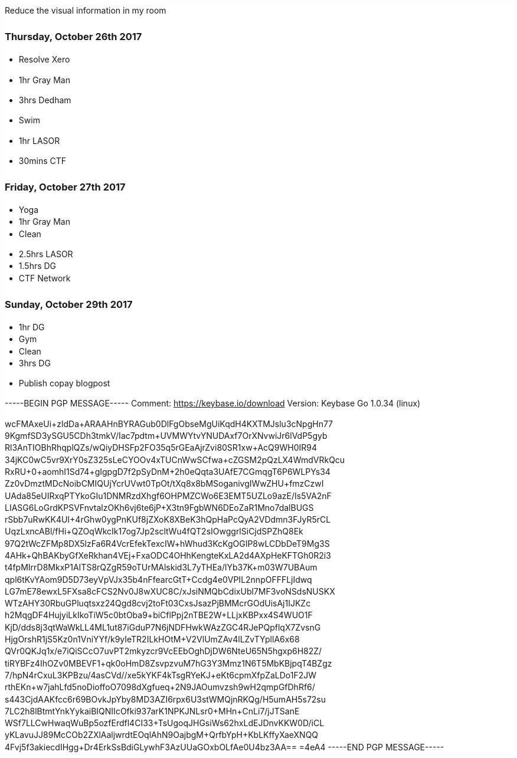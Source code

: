 Reduce the visual information in my room

### Thursday, October 26th 2017

+ Resolve Xero
* 1hr Gray Man
+ 3hrs Dedham
- Swim
* 1hr LASOR
+ 30mins CTF

### Friday, October 27th 2017

- Yoga
- 1hr Gray Man
- Clean
+ 2.5hrs LASOR
+ 1.5hrs DG
+ CTF Network

### Sunday, October 29th 2017

+ 1hr DG
+ Gym
+ Clean
+ 3hrs DG
- Publish copay blogpost

-----BEGIN PGP MESSAGE-----
Comment: https://keybase.io/download
Version: Keybase Go 1.0.34 (linux)

wcFMAxeUi+zldDa+ARAAHnBYRAGub0DlFgObseMgUiKqdH4KXTMJslu3cNpgHn77
9KgmfSD3ySGU5CDh3tmkV/Iac7pdtm+UVMWYtvYNUDAxf7OrXNvwiJr6lVdP5gyb
Rl3AnTIOBhRhqplQZs/wQiyDHSFp2FO35q5rGEaAjrZvi80SR1xw+AcQ9WH0IR94
34jKC0wC5vr9XrY0sZ325sLeCYOOv4xTUCnWwSCfwa+cZGSM2pQzLX4WmdVRkQcu
RxRU+0+aomhI1Sd74+gIgpgD7f2pSyDnM+2h0eQqta3UAfE7CGmqgT6P6WLPYs34
Zz0vDmztMDcNoibCMIQUjYcrUVwt0TpOt/tXq8x8bMSoganivgIWwZHU+fmzCzwI
UAda85eUIRxqPTYkoGIu1DNMRzdXhgf6OHPMZCWo6E3EMT5UZLo9azE/Is5VA2nF
LIASG6LoGrdKPSVFnvtalzOKh6vj6te6jP+X3tn9FgbWN6DEoZaR1Mno7dalBUGS
rSbb7uRwKK4UI+4rGhw0ygPnKUf8jZXoK8XBeK3hQpHaPcQyA2VDdmn3FJyR5rCL
UqzLxncABl/fHi+QZOqWkcIk17og7Jp2scltWu4fQT2sIOwggrlSiCjdSPZhQ8Ek
97Q2tWcZFMp8DX5lzFa6R4VcrEfekTexcIW+hWhud3KcKgOGIP8wLCDbDeT9Mg3S
4AHk+QhBAKbyGfXeRkhan4VEj+FxaODC4OHhKengteKxLA2d4AXpHeKFTGh0R2i3
t4fpMIrrD8MkxP1AITS8rQZgR59oTUrMAlskid3L7yTHEa/lYb37K+m03W7UBAum
qpl6tKvYAom9D5D73eyVpVJx35b4nFfearcGtT+Ccdg4e0VPIL2nnpOFFFLjIdwq
LG7mE78ewxL5FXsa8cFCS2Nv0J8wXUC8C/xJsiNMQbCdixUbl7MF3voNSdsNUSKX
WTzAHY30RbuGPluqtsxz24Qgd8cvj2toFt03CxsJsazPjBMMcrGOdUisAj1IJKZc
h2MqgDF4HujyiLkIkoTiW5c0btOba9+biCflPpj2nTBE2W+LLjxKBPxx4S4WUO1F
KjD/dds8j3qtWaWkLL4ML1ut87iGduP7N6jNDFHwkWAzZGC4RJePQpflqX7ZvsnG
HjgOrshR1jS5Kz0n1VniYYf/k9yIeTR2ILkHOtM+V2VlUmZAv4lLZvTYpllA6x68
QVr0QKJq1x/e7iQiSCcO7uvPT2mkyzcr9VcEEbOghDjDW6NteU65N5hgxp6H82Z/
tiRYBFz4IhOZv0MBEVF1+qk0oHmD8ZsvpzvuM7hG3Y3Mmz1N6T5MbKBjpqT4BZgz
7/hpN4rCxuL3KPBzu/4asCVd//xe5kYKF4kTsgRYeKJ+eKt6cpmXfpZaLDo1F2JW
rthEKn+w7jahLfd5noDioffoO7098dXgfueq+2N9JAOumvzsh9wH2qmpGfDhRf6/
s443CjdAAKfcc6r69BOvkJpYby8MD3AZI6rpx6U3stWMQjnRKQg/H5umAH5s72su
7LC2h8lBtmtYnkYykaiBIQNIIcOfki937arK1NPKJNLsr0+MHn+CnLi7/jJTSanE
WSf7LLCwHwaqWuBp5ozfErdfl4CI33+TsUgoqJHGsiWs62hxLdEJDnvKKW0D/iCL
yKLavuJJ89McCOb2ZXlAaljwrdtEOqlAhN9OajbgM+QrfbYpH+KbLKffyXaeXNQQ
4Fvj5f3akiecdIHgg+Dr4ErkSsBdiGLywhF3AzUUaGOxbOLfAe0U4bz3AA==
=4eA4
-----END PGP MESSAGE-----
